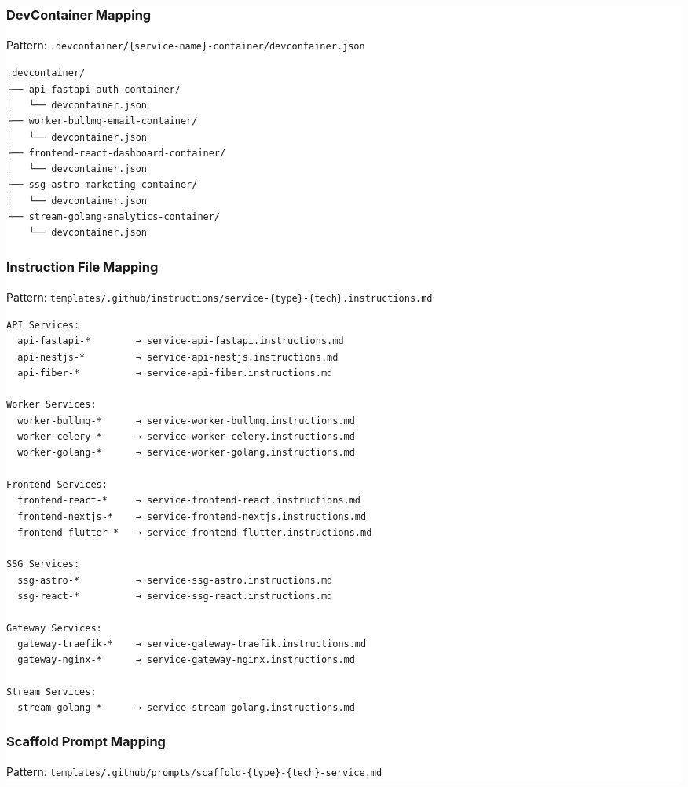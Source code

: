 ### DevContainer Mapping

Pattern: `.devcontainer/{service-name}-container/devcontainer.json`

```
.devcontainer/
├── api-fastapi-auth-container/
│   └── devcontainer.json
├── worker-bullmq-email-container/
│   └── devcontainer.json
├── frontend-react-dashboard-container/
│   └── devcontainer.json
├── ssg-astro-marketing-container/
│   └── devcontainer.json
└── stream-golang-analytics-container/
    └── devcontainer.json
```

### Instruction File Mapping

Pattern: `templates/.github/instructions/service-{type}-{tech}.instructions.md`

```
API Services:
  api-fastapi-*        → service-api-fastapi.instructions.md
  api-nestjs-*         → service-api-nestjs.instructions.md
  api-fiber-*          → service-api-fiber.instructions.md

Worker Services:
  worker-bullmq-*      → service-worker-bullmq.instructions.md
  worker-celery-*      → service-worker-celery.instructions.md
  worker-golang-*      → service-worker-golang.instructions.md

Frontend Services:
  frontend-react-*     → service-frontend-react.instructions.md
  frontend-nextjs-*    → service-frontend-nextjs.instructions.md
  frontend-flutter-*   → service-frontend-flutter.instructions.md

SSG Services:
  ssg-astro-*          → service-ssg-astro.instructions.md
  ssg-react-*          → service-ssg-react.instructions.md

Gateway Services:
  gateway-traefik-*    → service-gateway-traefik.instructions.md
  gateway-nginx-*      → service-gateway-nginx.instructions.md

Stream Services:
  stream-golang-*      → service-stream-golang.instructions.md
```

### Scaffold Prompt Mapping

Pattern: `templates/.github/prompts/scaffold-{type}-{tech}-service.md`
